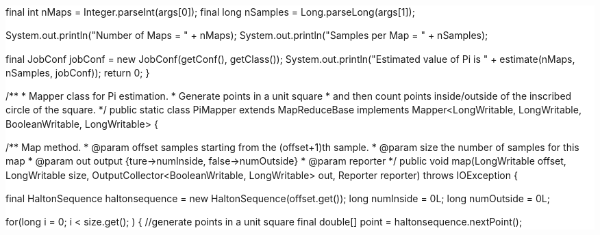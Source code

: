 <span class="synType">final</span> <span class="synType">int</span> nMaps = Integer.parseInt(args[<span class="synConstant">0</span>]);
<span class="synType">final</span> <span class="synType">long</span> nSamples = Long.parseLong(args[<span class="synConstant">1</span>]);

System.out.println(<span class="synConstant">"Number of Maps  = "</span> + nMaps);
System.out.println(<span class="synConstant">"Samples per Map = "</span> + nSamples);

<span class="synType">final</span> JobConf jobConf = <span class="synStatement">new</span> JobConf(getConf(), getClass());
System.out.println(<span class="synConstant">"Estimated value of Pi is "</span>
    + estimate(nMaps, nSamples, jobConf));
<span class="synStatement">return</span> <span class="synConstant">0</span>;
  }

  <span class="synComment">/**</span>
<span class="synComment">   *</span><span class="synSpecial"> Mapper class for Pi estimation.</span>
<span class="synComment">   * Generate points in a unit square</span>
<span class="synComment">   * and then count points inside/outside of the inscribed circle of the square.</span>
<span class="synComment">   */</span>
  <span class="synType">public</span> <span class="synType">static</span> <span class="synType">class</span> PiMapper <span class="synType">extends</span> MapReduceBase
<span class="synType">implements</span> Mapper<LongWritable, LongWritable, BooleanWritable, LongWritable> {

<span class="synComment">/**</span><span class="synSpecial"> Map method.</span>
<span class="synComment">     * </span><span class="synSpecial">@param</span><span class="synIdentifier"> offset</span><span class="synComment"> samples starting from the (offset+1)th sample.</span>
<span class="synComment">     * </span><span class="synSpecial">@param</span><span class="synIdentifier"> size</span><span class="synComment"> the number of samples for this map</span>
<span class="synComment">     * </span><span class="synSpecial">@param</span><span class="synIdentifier"> out</span><span class="synComment"> output {ture-</span><span class="synError">></span><span class="synComment">numInside, false-</span><span class="synError">></span><span class="synComment">numOutside}</span>
<span class="synComment">     * </span><span class="synSpecial">@param</span><span class="synIdentifier"> reporter</span>
<span class="synComment">     */</span>
<span class="synType">public</span> <span class="synType">void</span> map(LongWritable offset,
                LongWritable size,
                OutputCollector<BooleanWritable, LongWritable> out,
                Reporter reporter) <span class="synType">throws</span> IOException {

  <span class="synType">final</span> HaltonSequence haltonsequence = <span class="synStatement">new</span> HaltonSequence(offset.get());
  <span class="synType">long</span> numInside = <span class="synConstant">0L</span>;
  <span class="synType">long</span> numOutside = <span class="synConstant">0L</span>;

  <span class="synStatement">for</span>(<span class="synType">long</span> i = <span class="synConstant">0</span>; i < size.get(); ) {
    <span class="synComment">//generate points in a unit square</span>
    <span class="synType">final</span> <span class="synType">double</span>[] point = haltonsequence.nextPoint();
